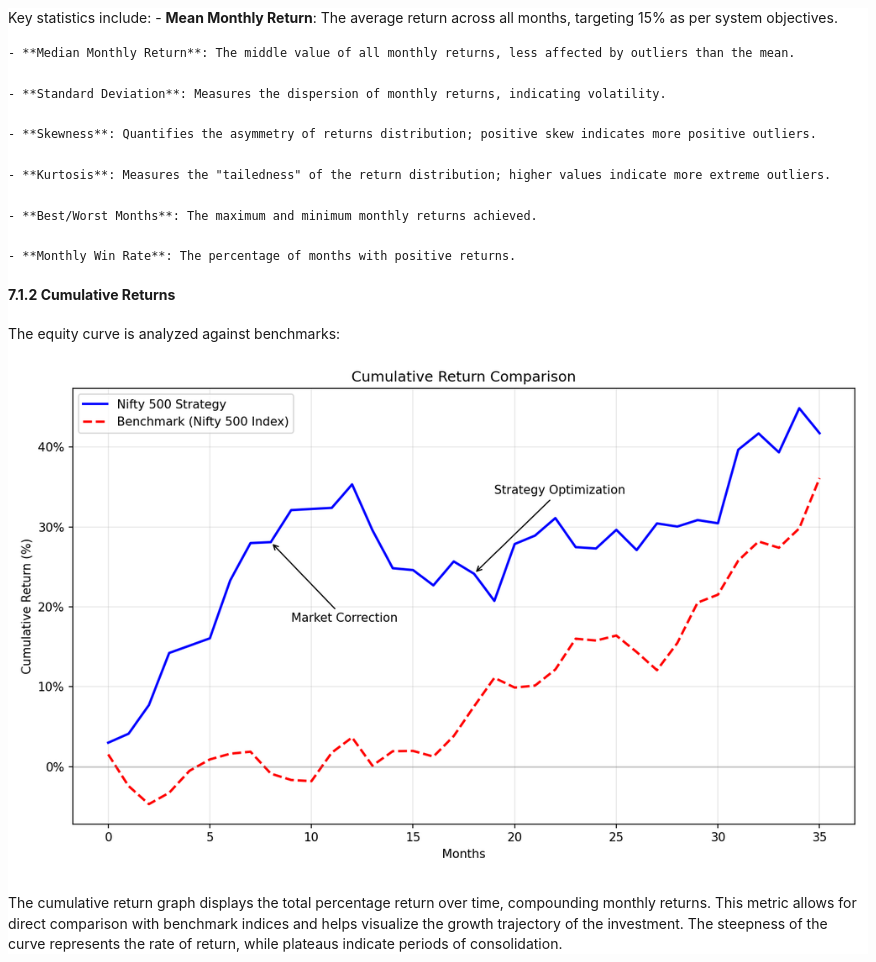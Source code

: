 Key statistics include:
    - **Mean Monthly Return**: The average return across all months, targeting 15% as per system objectives.

    - **Median Monthly Return**: The middle value of all monthly returns, less affected by outliers than the mean.

    - **Standard Deviation**: Measures the dispersion of monthly returns, indicating volatility.

    - **Skewness**: Quantifies the asymmetry of returns distribution; positive skew indicates more positive outliers.

    - **Kurtosis**: Measures the "tailedness" of the return distribution; higher values indicate more extreme outliers.

    - **Best/Worst Months**: The maximum and minimum monthly returns achieved.

    - **Monthly Win Rate**: The percentage of months with positive returns.

#### 7.1.2 Cumulative Returns

The equity curve is analyzed against benchmarks:

![Cumulative Return](./images/cumulative_return.png)

The cumulative return graph displays the total percentage return over time, compounding monthly returns. This metric allows for direct comparison with benchmark indices and helps visualize the growth trajectory of the investment. The steepness of the curve represents the rate of return, while plateaus indicate periods of consolidation.
